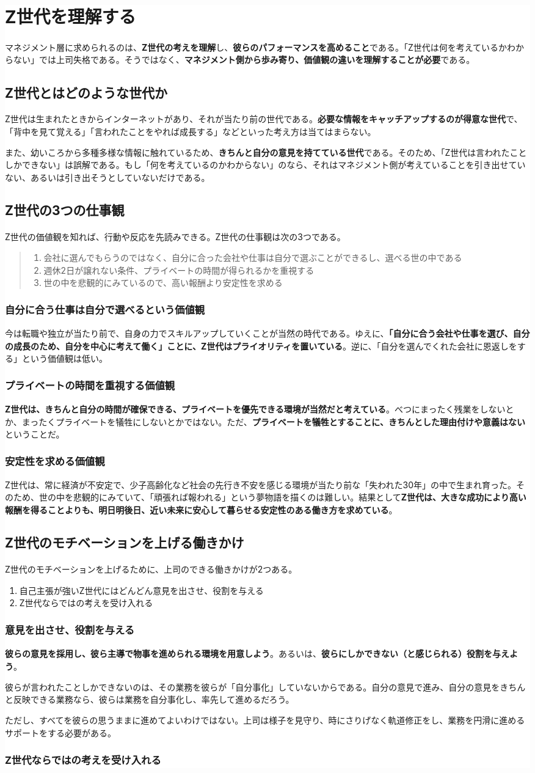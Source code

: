 # Z世代を理解する

マネジメント層に求められるのは、**Z世代の考えを理解**し、**彼らのパフォーマンスを高めること**である。「Z世代は何を考えているかわからない」では上司失格である。そうではなく、**マネジメント側から歩み寄り、価値観の違いを理解することが必要**である。

## Z世代とはどのような世代か

Z世代は生まれたときからインターネットがあり、それが当たり前の世代である。**必要な情報をキャッチアップするのが得意な世代**で、「背中を見て覚える」「言われたことをやれば成長する」などといった考え方は当てはまらない。

また、幼いころから多種多様な情報に触れているため、**きちんと自分の意見を持てている世代**である。そのため、「Z世代は言われたことしかできない」は誤解である。もし「何を考えているのかわからない」のなら、それはマネジメント側が考えていることを引き出せていない、あるいは引き出そうとしていないだけである。

## Z世代の3つの仕事観

Z世代の価値観を知れば、行動や反応を先読みできる。Z世代の仕事観は次の3つである。

> 1. 会社に選んでもらうのではなく、自分に合った会社や仕事は自分で選ぶことができるし、選べる世の中である
> 2. 週休2日が譲れない条件、プライベートの時間が得られるかを重視する
> 3. 世の中を悲観的にみているので、高い報酬より安定性を求める

### 自分に合う仕事は自分で選べるという価値観

今は転職や独立が当たり前で、自身の力でスキルアップしていくことが当然の時代である。ゆえに、**「自分に合う会社や仕事を選び、自分の成長のため、自分を中心に考えて働く」ことに、Z世代はプライオリティを置いている**。逆に、「自分を選んでくれた会社に恩返しをする」という価値観は低い。

### プライベートの時間を重視する価値観

**Z世代は、きちんと自分の時間が確保できる、プライベートを優先できる環境が当然だと考えている**。べつにまったく残業をしないとか、まったくプライベートを犠牲にしないとかではない。ただ、**プライベートを犠牲とすることに、きちんとした理由付けや意義はない**ということだ。

### 安定性を求める価値観

Z世代は、常に経済が不安定で、少子高齢化など社会の先行き不安を感じる環境が当たり前な「失われた30年」の中で生まれ育った。そのため、世の中を悲観的にみていて、「頑張れば報われる」という夢物語を描くのは難しい。結果として**Z世代は、大きな成功により高い報酬を得ることよりも、明日明後日、近い未来に安心して暮らせる安定性のある働き方を求めている**。

## Z世代のモチベーションを上げる働きかけ

Z世代のモチベーションを上げるために、上司のできる働きかけが2つある。

1. 自己主張が強いZ世代にはどんどん意見を出させ、役割を与える
1. Z世代ならではの考えを受け入れる

### 意見を出させ、役割を与える

**彼らの意見を採用し、彼ら主導で物事を進められる環境を用意しよう**。あるいは、**彼らにしかできない（と感じられる）役割を与えよう**。

彼らが言われたことしかできないのは、その業務を彼らが「自分事化」していないからである。自分の意見で進み、自分の意見をきちんと反映できる業務なら、彼らは業務を自分事化し、率先して進めるだろう。

ただし、すべてを彼らの思うままに進めてよいわけではない。上司は様子を見守り、時にさりげなく軌道修正をし、業務を円滑に進めるサポートをする必要がある。

### Z世代ならではの考えを受け入れる
